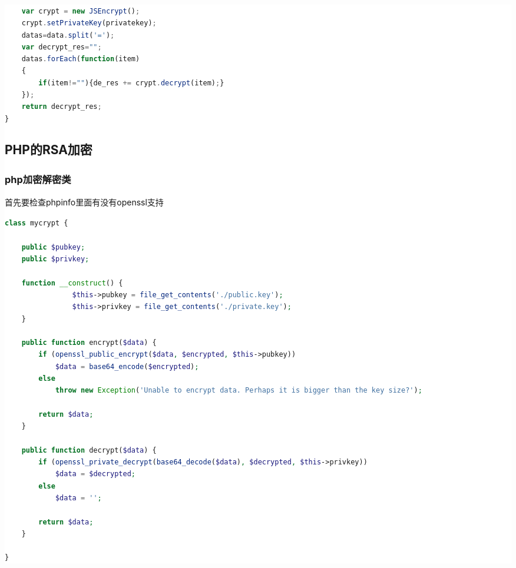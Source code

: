 ```js
	var crypt = new JSEncrypt();
	crypt.setPrivateKey(privatekey);
	datas=data.split('=');
	var decrypt_res="";
	datas.forEach(function(item)
	{
		if(item!=""){de_res += crypt.decrypt(item);}
	});
	return decrypt_res;
}
```


## PHP的RSA加密

### php加密解密类

首先要检查phpinfo里面有没有openssl支持

```php
class mycrypt {  
  
    public $pubkey;  
    public $privkey;  
  
    function __construct() {  
                $this->pubkey = file_get_contents('./public.key');  
                $this->privkey = file_get_contents('./private.key');  
    }  
  
    public function encrypt($data) {  
        if (openssl_public_encrypt($data, $encrypted, $this->pubkey))  
            $data = base64_encode($encrypted);  
        else  
            throw new Exception('Unable to encrypt data. Perhaps it is bigger than the key size?');  
  
        return $data;  
    }  
  
    public function decrypt($data) {  
        if (openssl_private_decrypt(base64_decode($data), $decrypted, $this->privkey))  
            $data = $decrypted;  
        else  
            $data = '';  
  
        return $data;  
    }  
  
}  
```
